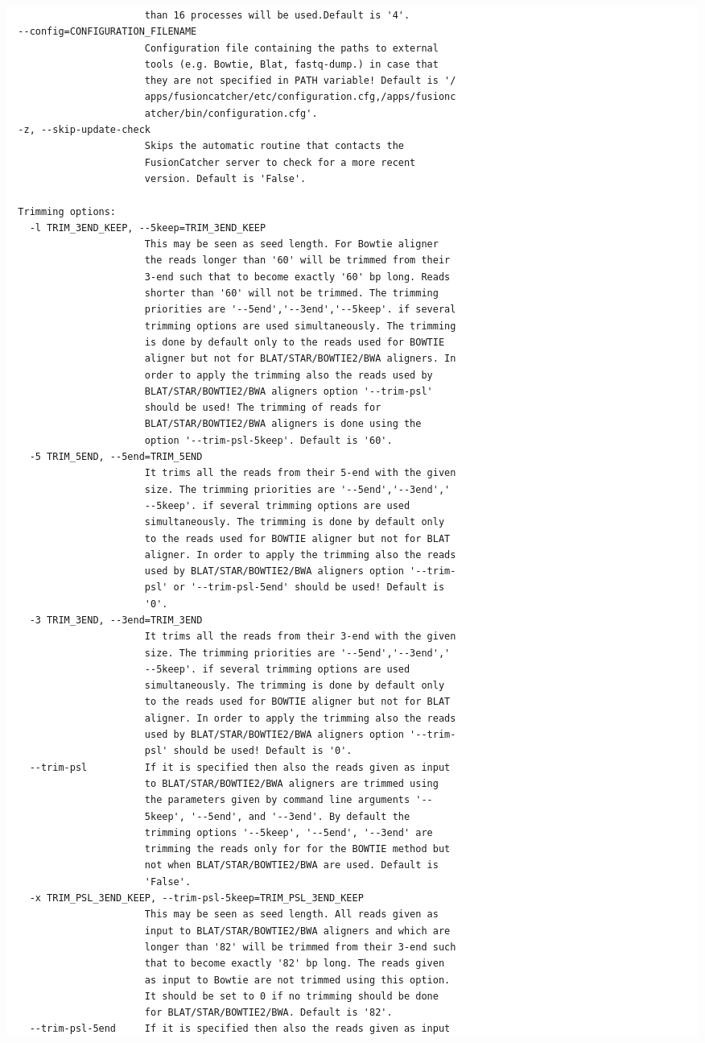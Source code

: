 ```
                        than 16 processes will be used.Default is '4'.
  --config=CONFIGURATION_FILENAME
                        Configuration file containing the paths to external
                        tools (e.g. Bowtie, Blat, fastq-dump.) in case that
                        they are not specified in PATH variable! Default is '/
                        apps/fusioncatcher/etc/configuration.cfg,/apps/fusionc
                        atcher/bin/configuration.cfg'.
  -z, --skip-update-check
                        Skips the automatic routine that contacts the
                        FusionCatcher server to check for a more recent
                        version. Default is 'False'.

  Trimming options:
    -l TRIM_3END_KEEP, --5keep=TRIM_3END_KEEP
                        This may be seen as seed length. For Bowtie aligner
                        the reads longer than '60' will be trimmed from their
                        3-end such that to become exactly '60' bp long. Reads
                        shorter than '60' will not be trimmed. The trimming
                        priorities are '--5end','--3end','--5keep'. if several
                        trimming options are used simultaneously. The trimming
                        is done by default only to the reads used for BOWTIE
                        aligner but not for BLAT/STAR/BOWTIE2/BWA aligners. In
                        order to apply the trimming also the reads used by
                        BLAT/STAR/BOWTIE2/BWA aligners option '--trim-psl'
                        should be used! The trimming of reads for
                        BLAT/STAR/BOWTIE2/BWA aligners is done using the
                        option '--trim-psl-5keep'. Default is '60'.
    -5 TRIM_5END, --5end=TRIM_5END
                        It trims all the reads from their 5-end with the given
                        size. The trimming priorities are '--5end','--3end','
                        --5keep'. if several trimming options are used
                        simultaneously. The trimming is done by default only
                        to the reads used for BOWTIE aligner but not for BLAT
                        aligner. In order to apply the trimming also the reads
                        used by BLAT/STAR/BOWTIE2/BWA aligners option '--trim-
                        psl' or '--trim-psl-5end' should be used! Default is
                        '0'.
    -3 TRIM_3END, --3end=TRIM_3END
                        It trims all the reads from their 3-end with the given
                        size. The trimming priorities are '--5end','--3end','
                        --5keep'. if several trimming options are used
                        simultaneously. The trimming is done by default only
                        to the reads used for BOWTIE aligner but not for BLAT
                        aligner. In order to apply the trimming also the reads
                        used by BLAT/STAR/BOWTIE2/BWA aligners option '--trim-
                        psl' should be used! Default is '0'.
    --trim-psl          If it is specified then also the reads given as input
                        to BLAT/STAR/BOWTIE2/BWA aligners are trimmed using
                        the parameters given by command line arguments '--
                        5keep', '--5end', and '--3end'. By default the
                        trimming options '--5keep', '--5end', '--3end' are
                        trimming the reads only for for the BOWTIE method but
                        not when BLAT/STAR/BOWTIE2/BWA are used. Default is
                        'False'.
    -x TRIM_PSL_3END_KEEP, --trim-psl-5keep=TRIM_PSL_3END_KEEP
                        This may be seen as seed length. All reads given as
                        input to BLAT/STAR/BOWTIE2/BWA aligners and which are
                        longer than '82' will be trimmed from their 3-end such
                        that to become exactly '82' bp long. The reads given
                        as input to Bowtie are not trimmed using this option.
                        It should be set to 0 if no trimming should be done
                        for BLAT/STAR/BOWTIE2/BWA. Default is '82'.
    --trim-psl-5end     If it is specified then also the reads given as input
```